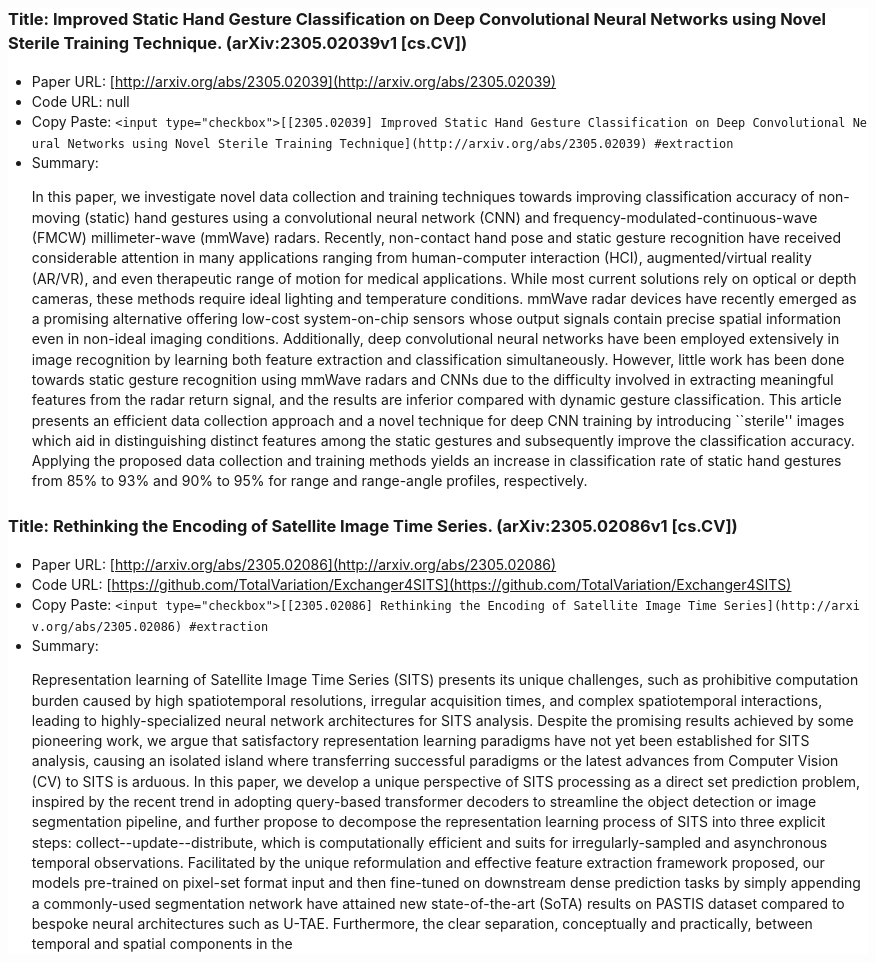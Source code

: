 ### Title: Improved Static Hand Gesture Classification on Deep Convolutional Neural Networks using Novel Sterile Training Technique. (arXiv:2305.02039v1 [cs.CV])
* Paper URL: [http://arxiv.org/abs/2305.02039](http://arxiv.org/abs/2305.02039)
* Code URL: null
* Copy Paste: `<input type="checkbox">[[2305.02039] Improved Static Hand Gesture Classification on Deep Convolutional Neural Networks using Novel Sterile Training Technique](http://arxiv.org/abs/2305.02039) #extraction`
* Summary: <p>In this paper, we investigate novel data collection and training techniques
towards improving classification accuracy of non-moving (static) hand gestures
using a convolutional neural network (CNN) and
frequency-modulated-continuous-wave (FMCW) millimeter-wave (mmWave) radars.
Recently, non-contact hand pose and static gesture recognition have received
considerable attention in many applications ranging from human-computer
interaction (HCI), augmented/virtual reality (AR/VR), and even therapeutic
range of motion for medical applications. While most current solutions rely on
optical or depth cameras, these methods require ideal lighting and temperature
conditions. mmWave radar devices have recently emerged as a promising
alternative offering low-cost system-on-chip sensors whose output signals
contain precise spatial information even in non-ideal imaging conditions.
Additionally, deep convolutional neural networks have been employed extensively
in image recognition by learning both feature extraction and classification
simultaneously. However, little work has been done towards static gesture
recognition using mmWave radars and CNNs due to the difficulty involved in
extracting meaningful features from the radar return signal, and the results
are inferior compared with dynamic gesture classification. This article
presents an efficient data collection approach and a novel technique for deep
CNN training by introducing ``sterile'' images which aid in distinguishing
distinct features among the static gestures and subsequently improve the
classification accuracy. Applying the proposed data collection and training
methods yields an increase in classification rate of static hand gestures from
$85\%$ to $93\%$ and $90\%$ to $95\%$ for range and range-angle profiles,
respectively.
</p>

### Title: Rethinking the Encoding of Satellite Image Time Series. (arXiv:2305.02086v1 [cs.CV])
* Paper URL: [http://arxiv.org/abs/2305.02086](http://arxiv.org/abs/2305.02086)
* Code URL: [https://github.com/TotalVariation/Exchanger4SITS](https://github.com/TotalVariation/Exchanger4SITS)
* Copy Paste: `<input type="checkbox">[[2305.02086] Rethinking the Encoding of Satellite Image Time Series](http://arxiv.org/abs/2305.02086) #extraction`
* Summary: <p>Representation learning of Satellite Image Time Series (SITS) presents its
unique challenges, such as prohibitive computation burden caused by high
spatiotemporal resolutions, irregular acquisition times, and complex
spatiotemporal interactions, leading to highly-specialized neural network
architectures for SITS analysis. Despite the promising results achieved by some
pioneering work, we argue that satisfactory representation learning paradigms
have not yet been established for SITS analysis, causing an isolated island
where transferring successful paradigms or the latest advances from Computer
Vision (CV) to SITS is arduous. In this paper, we develop a unique perspective
of SITS processing as a direct set prediction problem, inspired by the recent
trend in adopting query-based transformer decoders to streamline the object
detection or image segmentation pipeline, and further propose to decompose the
representation learning process of SITS into three explicit steps:
collect--update--distribute, which is computationally efficient and suits for
irregularly-sampled and asynchronous temporal observations. Facilitated by the
unique reformulation and effective feature extraction framework proposed, our
models pre-trained on pixel-set format input and then fine-tuned on downstream
dense prediction tasks by simply appending a commonly-used segmentation network
have attained new state-of-the-art (SoTA) results on PASTIS dataset compared to
bespoke neural architectures such as U-TAE. Furthermore, the clear separation,
conceptually and practically, between temporal and spatial components in the